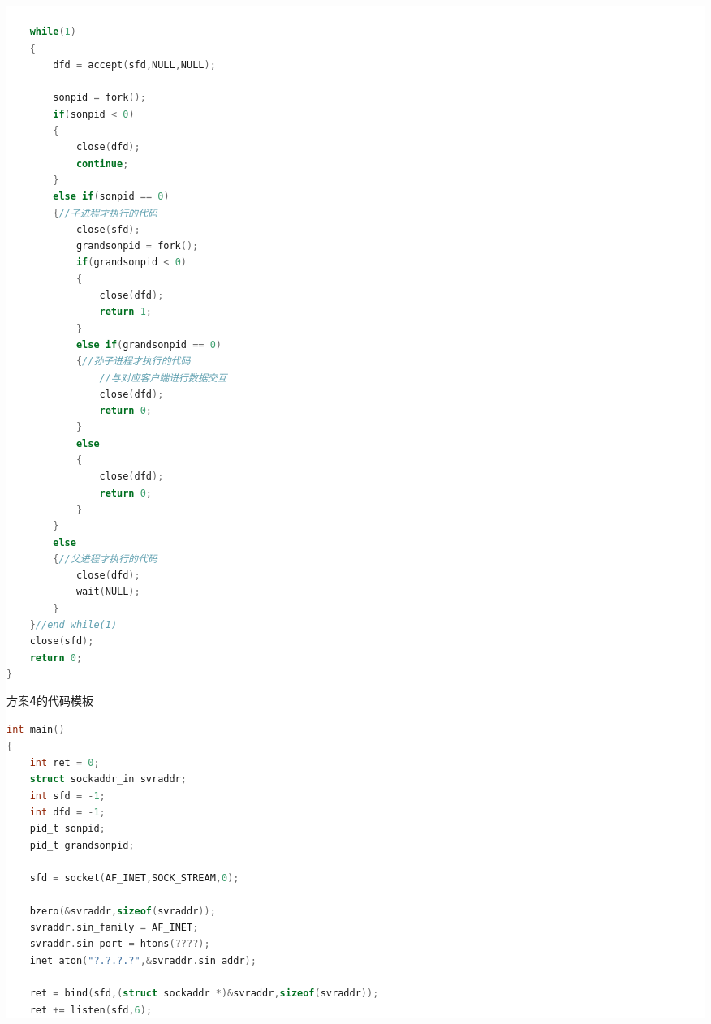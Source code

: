 ```c

    while(1)
    {
        dfd = accept(sfd,NULL,NULL);
      
        sonpid = fork();
        if(sonpid < 0)
        {
            close(dfd);
            continue;
        }
        else if(sonpid == 0)
        {//子进程才执行的代码
            close(sfd);
            grandsonpid = fork();
            if(grandsonpid < 0)
            {
                close(dfd);
                return 1;
            }
            else if(grandsonpid == 0)
            {//孙子进程才执行的代码
                //与对应客户端进行数据交互
                close(dfd);
                return 0;
            }
            else
            {
                close(dfd);
                return 0;
            }
        }
        else
        {//父进程才执行的代码
            close(dfd);
            wait(NULL);
        }
    }//end while(1)
    close(sfd);
    return 0;
}
```

方案4的代码模板

```c
int main()
{
    int ret = 0;
    struct sockaddr_in svraddr;
    int sfd = -1;
    int dfd = -1;
    pid_t sonpid;
    pid_t grandsonpid;
      
    sfd = socket(AF_INET,SOCK_STREAM,0);

    bzero(&svraddr,sizeof(svraddr));
    svraddr.sin_family = AF_INET;
    svraddr.sin_port = htons(????);
    inet_aton("?.?.?.?",&svraddr.sin_addr);

    ret = bind(sfd,(struct sockaddr *)&svraddr,sizeof(svraddr));
    ret += listen(sfd,6);
```